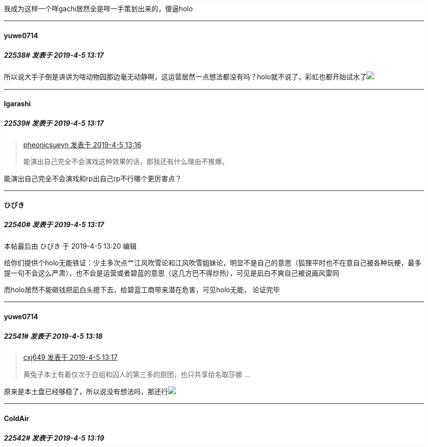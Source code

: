 我成为这样一个咩gachi居然全是咩一手策划出来的，傻逼holo


-----

####  yuwe0714  
##### 22538#       发表于 2019-4-5 13:17


所以说大手子倒是讲讲为啥动物园那边毫无动静啊，这运营居然一点想法都没有吗？holo就不说了，彩虹也都开始试水了<img src="https://static.saraba1st.com/image/smiley/face2017/067.png" referrerpolicy="no-referrer">


-----

####  Igarashi  
##### 22539#       发表于 2019-4-5 13:17


<blockquote><a href="httphttps://bbs.saraba1st.com/2b/forum.php?mod=redirect&amp;goto=findpost&amp;pid=43179048&amp;ptid=1808327" target="_blank">pheonicsueyn 发表于 2019-4-5 13:16</a>

能演出自己完全不会演戏这种效果的话，那我还有什么理由不推爆。</blockquote>
能演出自己完全不会演戏和rp出自己rp不行哪个更厉害点？


-----

####  ひびき  
##### 22540#       发表于 2019-4-5 13:17


 本帖最后由 ひびき 于 2019-4-5 13:20 编辑 

给你们提供个holo无能铁证：少主多次点艹江风吹雪论和江风吹雪姐妹论，明显不是自己的意思（狐狸平时也不在意自己被各种玩梗，最多提一句不会这么严肃），也不会是运营或者碧蓝的意思（这几方巴不得炒热），可见是凪白不爽自己被说画风雷同


而holo居然不能砸钱把凪白头摁下去，给碧蓝工商带来潜在危害，可见holo无能， 论证完毕


-----

####  yuwe0714  
##### 22541#       发表于 2019-4-5 13:18


<blockquote><a href="httphttps://bbs.saraba1st.com/2b/forum.php?mod=redirect&amp;goto=findpost&amp;pid=43179057&amp;ptid=1808327" target="_blank">cxj649 发表于 2019-4-5 13:17</a>

黄兔子本土有着仅次于白组和囚人的第三多的厨团，也只共享给名取莎娜 ...</blockquote>
原来是本土盘已经够稳了，所以说没有想法吗，那还行<img src="https://static.saraba1st.com/image/smiley/face2017/067.png" referrerpolicy="no-referrer">


-----

####  ColdAir  
##### 22542#       发表于 2019-4-5 13:19

